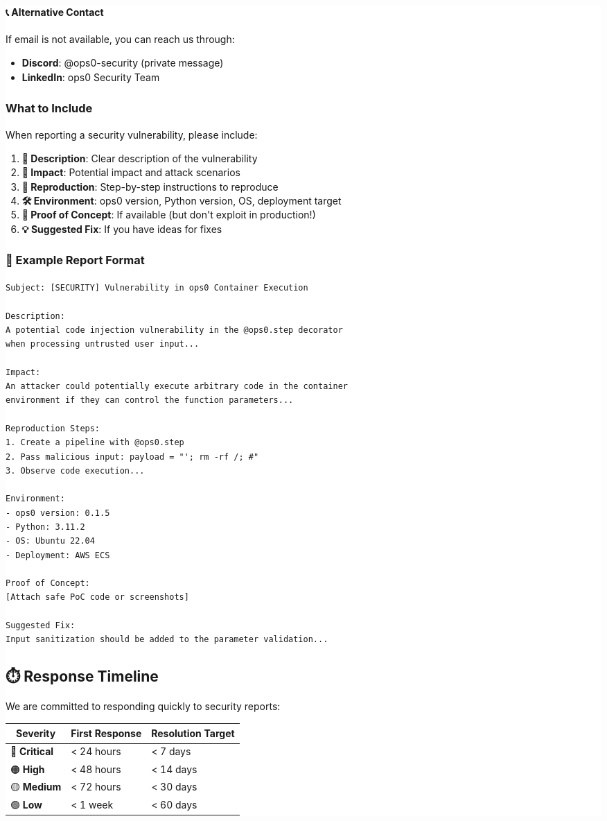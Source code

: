 #### 📞 Alternative Contact
If email is not available, you can reach us through:
- **Discord**: @ops0-security (private message)
- **LinkedIn**: ops0 Security Team

### What to Include

When reporting a security vulnerability, please include:

1. **📝 Description**: Clear description of the vulnerability
2. **🎯 Impact**: Potential impact and attack scenarios
3. **🔄 Reproduction**: Step-by-step instructions to reproduce
4. **🛠️ Environment**: ops0 version, Python version, OS, deployment target
5. **🎪 Proof of Concept**: If available (but don't exploit in production!)
6. **💡 Suggested Fix**: If you have ideas for fixes

### 📨 Example Report Format

```
Subject: [SECURITY] Vulnerability in ops0 Container Execution

Description:
A potential code injection vulnerability in the @ops0.step decorator 
when processing untrusted user input...

Impact:
An attacker could potentially execute arbitrary code in the container 
environment if they can control the function parameters...

Reproduction Steps:
1. Create a pipeline with @ops0.step
2. Pass malicious input: payload = "'; rm -rf /; #"
3. Observe code execution...

Environment:
- ops0 version: 0.1.5
- Python: 3.11.2  
- OS: Ubuntu 22.04
- Deployment: AWS ECS

Proof of Concept:
[Attach safe PoC code or screenshots]

Suggested Fix:
Input sanitization should be added to the parameter validation...
```

## ⏱️ Response Timeline

We are committed to responding quickly to security reports:

| Severity | First Response | Resolution Target |
|----------|---------------|-------------------|
| 🔴 **Critical** | < 24 hours | < 7 days |
| 🟠 **High** | < 48 hours | < 14 days |
| 🟡 **Medium** | < 72 hours | < 30 days |
| 🟢 **Low** | < 1 week | < 60 days |
